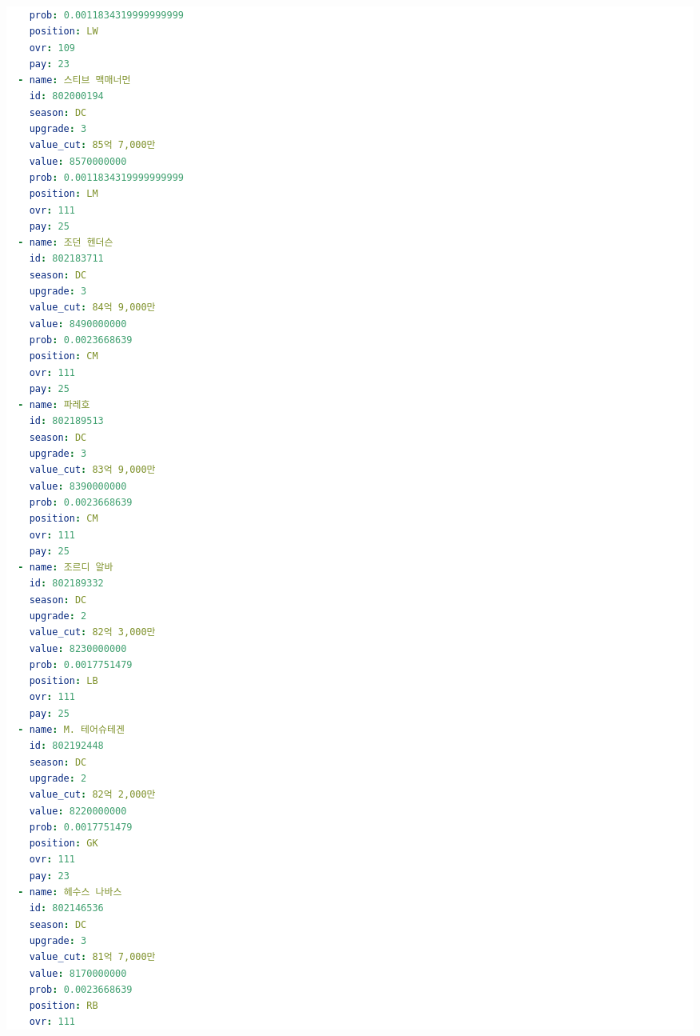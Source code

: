 ```yaml
    prob: 0.0011834319999999999
    position: LW
    ovr: 109
    pay: 23
  - name: 스티브 맥매너먼
    id: 802000194
    season: DC
    upgrade: 3
    value_cut: 85억 7,000만
    value: 8570000000
    prob: 0.0011834319999999999
    position: LM
    ovr: 111
    pay: 25
  - name: 조던 헨더슨
    id: 802183711
    season: DC
    upgrade: 3
    value_cut: 84억 9,000만
    value: 8490000000
    prob: 0.0023668639
    position: CM
    ovr: 111
    pay: 25
  - name: 파레호
    id: 802189513
    season: DC
    upgrade: 3
    value_cut: 83억 9,000만
    value: 8390000000
    prob: 0.0023668639
    position: CM
    ovr: 111
    pay: 25
  - name: 조르디 알바
    id: 802189332
    season: DC
    upgrade: 2
    value_cut: 82억 3,000만
    value: 8230000000
    prob: 0.0017751479
    position: LB
    ovr: 111
    pay: 25
  - name: M. 테어슈테겐
    id: 802192448
    season: DC
    upgrade: 2
    value_cut: 82억 2,000만
    value: 8220000000
    prob: 0.0017751479
    position: GK
    ovr: 111
    pay: 23
  - name: 헤수스 나바스
    id: 802146536
    season: DC
    upgrade: 3
    value_cut: 81억 7,000만
    value: 8170000000
    prob: 0.0023668639
    position: RB
    ovr: 111
```